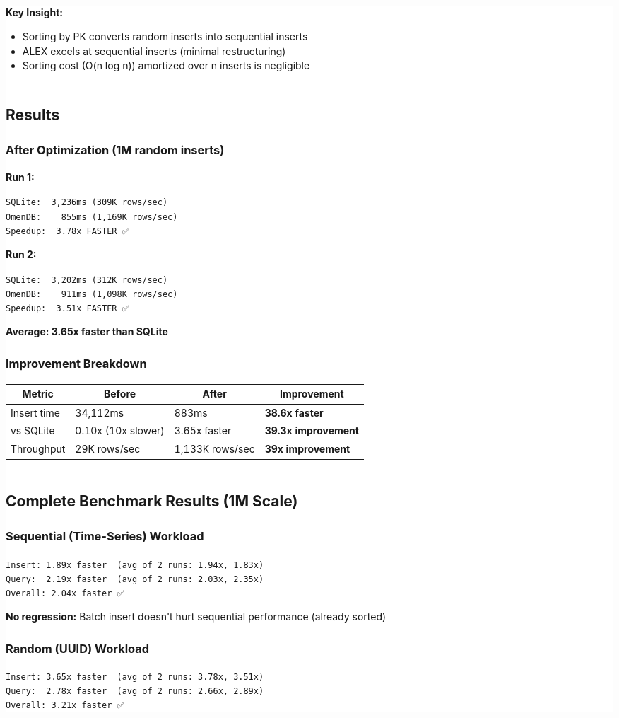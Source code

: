 **Key Insight:**
- Sorting by PK converts random inserts into sequential inserts
- ALEX excels at sequential inserts (minimal restructuring)
- Sorting cost (O(n log n)) amortized over n inserts is negligible

---

## Results

### After Optimization (1M random inserts)

**Run 1:**
```
SQLite:  3,236ms (309K rows/sec)
OmenDB:    855ms (1,169K rows/sec)
Speedup:  3.78x FASTER ✅
```

**Run 2:**
```
SQLite:  3,202ms (312K rows/sec)
OmenDB:    911ms (1,098K rows/sec)
Speedup:  3.51x FASTER ✅
```

**Average: 3.65x faster than SQLite**

### Improvement Breakdown

| Metric | Before | After | Improvement |
|--------|--------|-------|-------------|
| Insert time | 34,112ms | 883ms | **38.6x faster** |
| vs SQLite | 0.10x (10x slower) | 3.65x faster | **39.3x improvement** |
| Throughput | 29K rows/sec | 1,133K rows/sec | **39x improvement** |

---

## Complete Benchmark Results (1M Scale)

### Sequential (Time-Series) Workload

```
Insert: 1.89x faster  (avg of 2 runs: 1.94x, 1.83x)
Query:  2.19x faster  (avg of 2 runs: 2.03x, 2.35x)
Overall: 2.04x faster ✅
```

**No regression:** Batch insert doesn't hurt sequential performance (already sorted)

### Random (UUID) Workload

```
Insert: 3.65x faster  (avg of 2 runs: 3.78x, 3.51x)
Query:  2.78x faster  (avg of 2 runs: 2.66x, 2.89x)
Overall: 3.21x faster ✅
```
